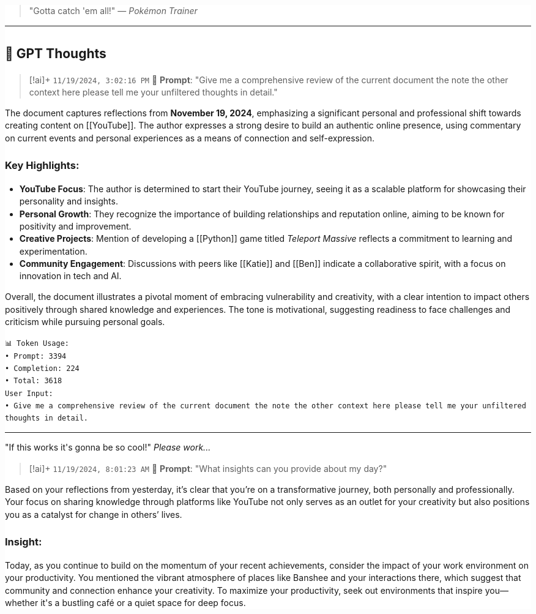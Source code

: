 > "Gotta catch 'em all!" — *Pokémon Trainer*
    

---

## 🤖 GPT Thoughts


> [!ai]+ `11/19/2024, 3:02:16 PM`
> 💭 **Prompt**: "Give me a comprehensive review of the current document the note the other context here please tell me your unfiltered thoughts in detail."

The document captures reflections from **November 19, 2024**, emphasizing a significant personal and professional shift towards creating content on [[YouTube]]. The author expresses a strong desire to build an authentic online presence, using commentary on current events and personal experiences as a means of connection and self-expression.

### Key Highlights:
- **YouTube Focus**: The author is determined to start their YouTube journey, seeing it as a scalable platform for showcasing their personality and insights.
- **Personal Growth**: They recognize the importance of building relationships and reputation online, aiming to be known for positivity and improvement.
- **Creative Projects**: Mention of developing a [[Python]] game titled *Teleport Massive* reflects a commitment to learning and experimentation.
- **Community Engagement**: Discussions with peers like [[Katie]] and [[Ben]] indicate a collaborative spirit, with a focus on innovation in tech and AI.

Overall, the document illustrates a pivotal moment of embracing vulnerability and creativity, with a clear intention to impact others positively through shared knowledge and experiences. The tone is motivational, suggesting readiness to face challenges and criticism while pursuing personal goals.

```
📊 Token Usage:
• Prompt: 3394
• Completion: 224
• Total: 3618
User Input:
• Give me a comprehensive review of the current document the note the other context here please tell me your unfiltered thoughts in detail.
```
---


"If this works it's gonna be so cool!"
*Please work...*


> [!ai]+ `11/19/2024, 8:01:23 AM`
> 💭 **Prompt**: "What insights can you provide about my day?"

Based on your reflections from yesterday, it’s clear that you’re on a transformative journey, both personally and professionally. Your focus on sharing knowledge through platforms like YouTube not only serves as an outlet for your creativity but also positions you as a catalyst for change in others’ lives. 

### Insight:
Today, as you continue to build on the momentum of your recent achievements, consider the impact of your work environment on your productivity. You mentioned the vibrant atmosphere of places like Banshee and your interactions there, which suggest that community and connection enhance your creativity. To maximize your productivity, seek out environments that inspire you—whether it's a bustling café or a quiet space for deep focus. 
